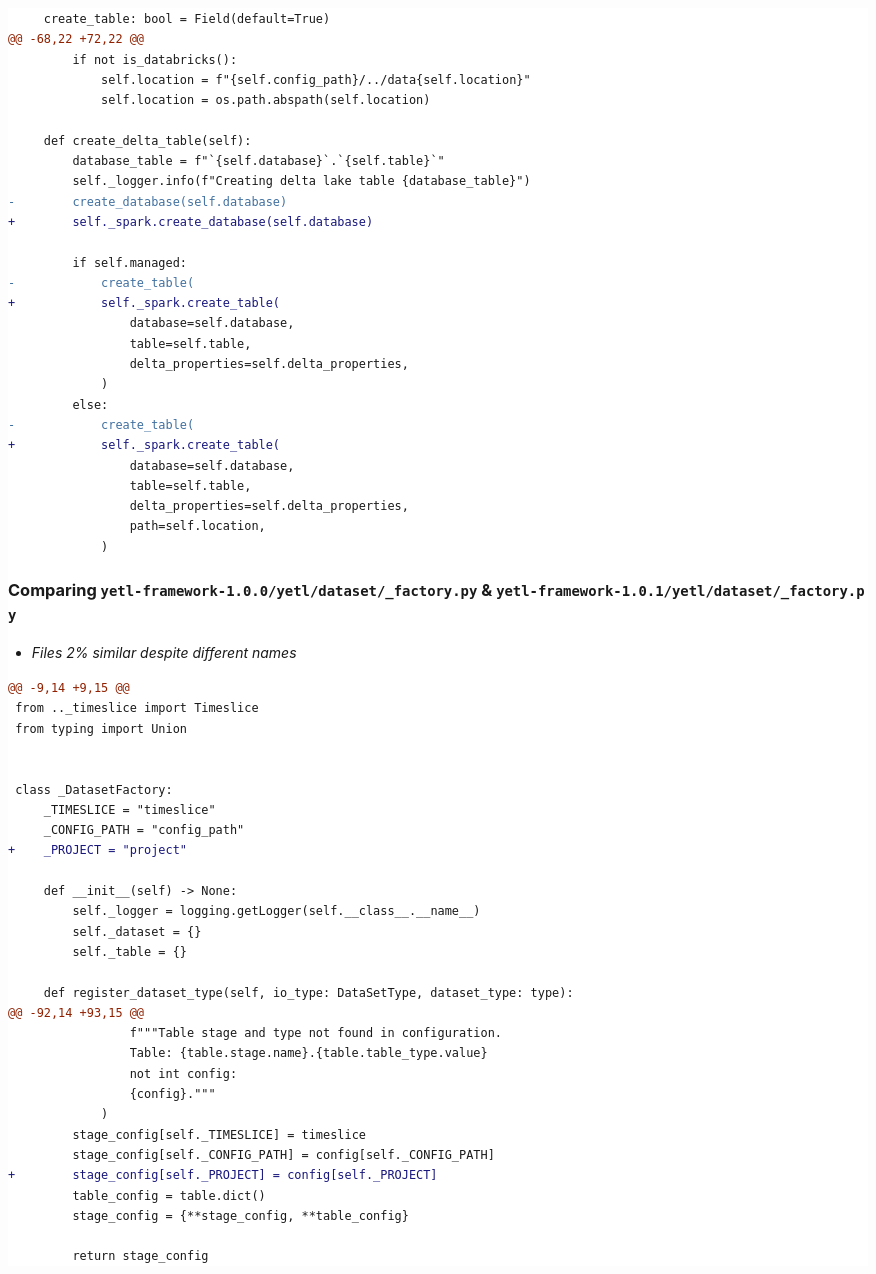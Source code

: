 ```diff
     create_table: bool = Field(default=True)
@@ -68,22 +72,22 @@
         if not is_databricks():
             self.location = f"{self.config_path}/../data{self.location}"
             self.location = os.path.abspath(self.location)
 
     def create_delta_table(self):
         database_table = f"`{self.database}`.`{self.table}`"
         self._logger.info(f"Creating delta lake table {database_table}")
-        create_database(self.database)
+        self._spark.create_database(self.database)
 
         if self.managed:
-            create_table(
+            self._spark.create_table(
                 database=self.database,
                 table=self.table,
                 delta_properties=self.delta_properties,
             )
         else:
-            create_table(
+            self._spark.create_table(
                 database=self.database,
                 table=self.table,
                 delta_properties=self.delta_properties,
                 path=self.location,
             )
```

### Comparing `yetl-framework-1.0.0/yetl/dataset/_factory.py` & `yetl-framework-1.0.1/yetl/dataset/_factory.py`

 * *Files 2% similar despite different names*

```diff
@@ -9,14 +9,15 @@
 from .._timeslice import Timeslice
 from typing import Union
 
 
 class _DatasetFactory:
     _TIMESLICE = "timeslice"
     _CONFIG_PATH = "config_path"
+    _PROJECT = "project"
 
     def __init__(self) -> None:
         self._logger = logging.getLogger(self.__class__.__name__)
         self._dataset = {}
         self._table = {}
 
     def register_dataset_type(self, io_type: DataSetType, dataset_type: type):
@@ -92,14 +93,15 @@
                 f"""Table stage and type not found in configuration.
                 Table: {table.stage.name}.{table.table_type.value}
                 not int config:
                 {config}."""
             )
         stage_config[self._TIMESLICE] = timeslice
         stage_config[self._CONFIG_PATH] = config[self._CONFIG_PATH]
+        stage_config[self._PROJECT] = config[self._PROJECT]
         table_config = table.dict()
         stage_config = {**stage_config, **table_config}
 
         return stage_config
```